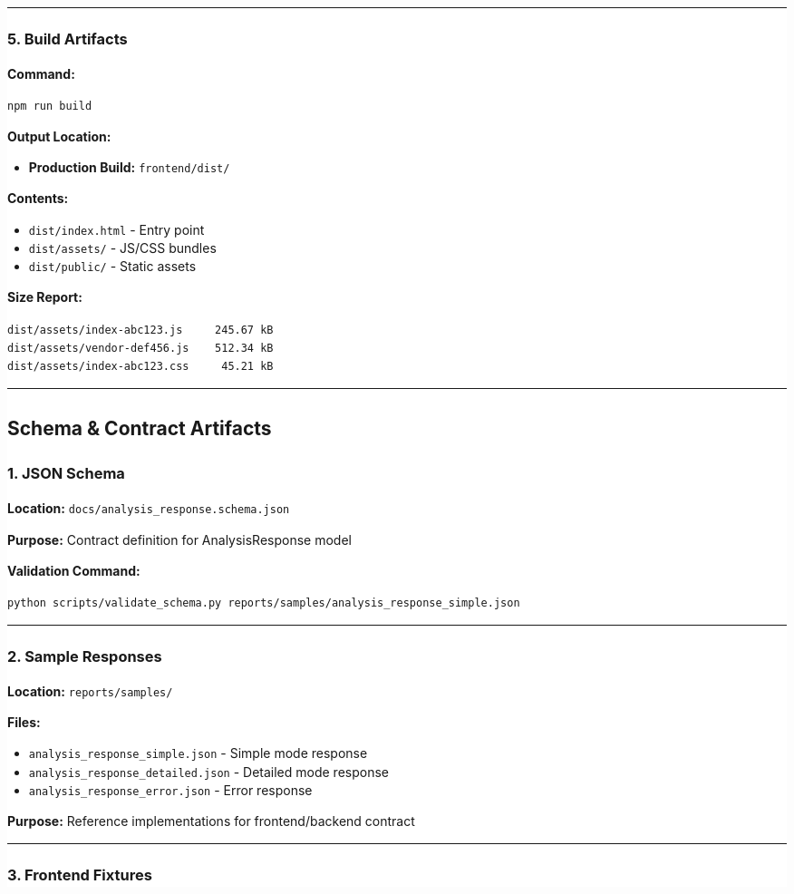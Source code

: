 
---

### 5. Build Artifacts

**Command:**
```bash
npm run build
```

**Output Location:**
- **Production Build:** `frontend/dist/`

**Contents:**
- `dist/index.html` - Entry point
- `dist/assets/` - JS/CSS bundles
- `dist/public/` - Static assets

**Size Report:**
```
dist/assets/index-abc123.js     245.67 kB
dist/assets/vendor-def456.js    512.34 kB
dist/assets/index-abc123.css     45.21 kB
```

---

## Schema & Contract Artifacts

### 1. JSON Schema

**Location:** `docs/analysis_response.schema.json`

**Purpose:** Contract definition for AnalysisResponse model

**Validation Command:**
```bash
python scripts/validate_schema.py reports/samples/analysis_response_simple.json
```

---

### 2. Sample Responses

**Location:** `reports/samples/`

**Files:**
- `analysis_response_simple.json` - Simple mode response
- `analysis_response_detailed.json` - Detailed mode response
- `analysis_response_error.json` - Error response

**Purpose:** Reference implementations for frontend/backend contract

---

### 3. Frontend Fixtures
